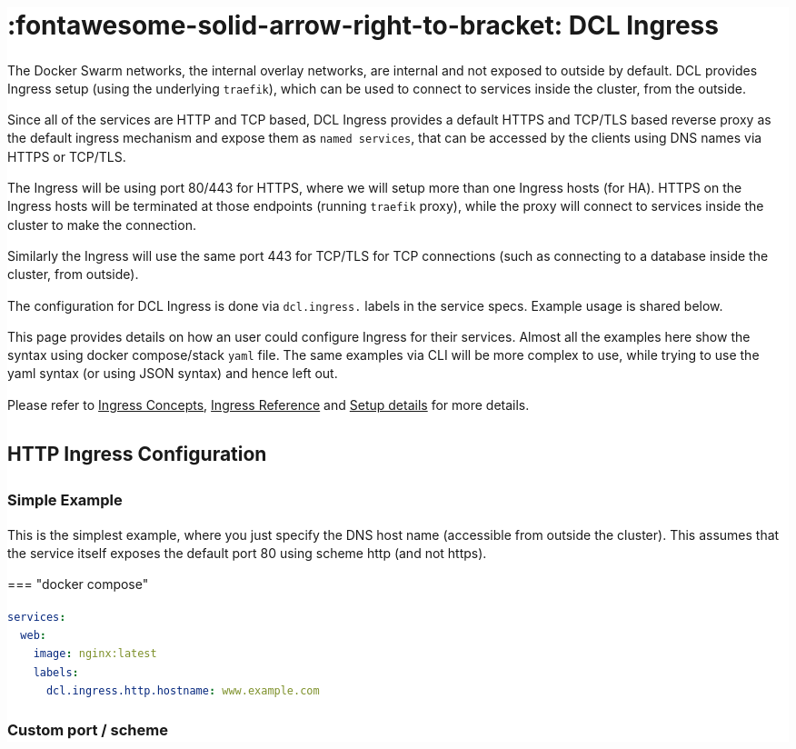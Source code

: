 # :fontawesome-solid-arrow-right-to-bracket: DCL Ingress

The Docker Swarm networks, the internal overlay networks, are internal and not exposed to outside by default. DCL provides
Ingress setup (using the underlying `traefik`), which can be used to connect to services inside the cluster, from the outside.

Since all of the services are HTTP and TCP based, DCL Ingress provides a default HTTPS and TCP/TLS based reverse proxy as the
default ingress mechanism and expose them as `named services`, that can be accessed by the clients using DNS names via HTTPS or
TCP/TLS.

The Ingress will be using port 80/443 for HTTPS, where we will setup more than one Ingress hosts (for HA). HTTPS on the Ingress
hosts will be terminated at those endpoints (running `traefik` proxy), while the proxy will connect to services inside the
cluster to make the connection.

Similarly the Ingress will use the same port 443 for TCP/TLS for TCP connections (such as connecting to a database inside
the cluster, from outside).

The configuration for DCL Ingress is done via `dcl.ingress.` labels in the service specs. Example usage is shared below.

This page provides details on how an user could configure Ingress for their services. Almost all the examples here show
the syntax using docker compose/stack `yaml` file. The same examples via CLI will be more complex to use, while trying to
use the yaml syntax (or using JSON syntax) and hence left out.

Please refer to [Ingress Concepts](../concepts/ingress.md), [Ingress Reference](../reference/ingress.md) and [Setup details](../setup/ingress.md) for more details.


## HTTP Ingress Configuration

### Simple Example

This is the simplest example, where you just specify the DNS host name (accessible from outside the cluster). This assumes
that the service itself exposes the default port 80 using scheme http (and not https).

=== "docker compose"
   ```yaml
   services:
     web:
       image: nginx:latest
       labels:
         dcl.ingress.http.hostname: www.example.com
   ```

### Custom port / scheme
